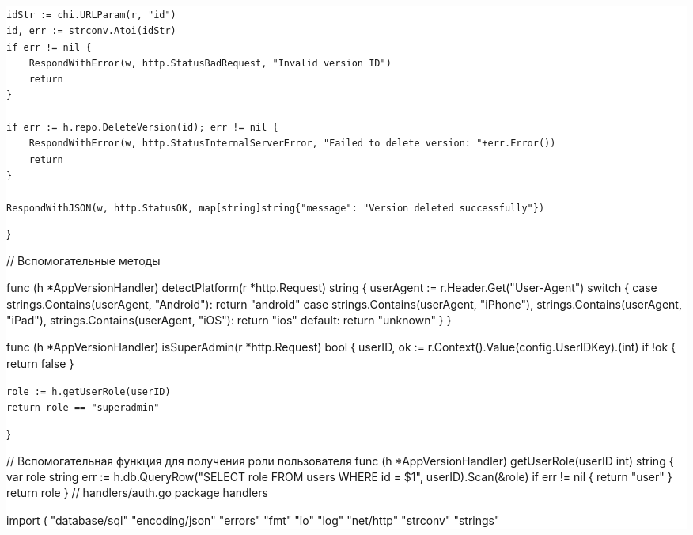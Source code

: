     idStr := chi.URLParam(r, "id")
    id, err := strconv.Atoi(idStr)
    if err != nil {
        RespondWithError(w, http.StatusBadRequest, "Invalid version ID")
        return
    }
    
    if err := h.repo.DeleteVersion(id); err != nil {
        RespondWithError(w, http.StatusInternalServerError, "Failed to delete version: "+err.Error())
        return
    }
    
    RespondWithJSON(w, http.StatusOK, map[string]string{"message": "Version deleted successfully"})
}

// Вспомогательные методы

func (h *AppVersionHandler) detectPlatform(r *http.Request) string {
    userAgent := r.Header.Get("User-Agent")
    switch {
    case strings.Contains(userAgent, "Android"):
        return "android"
    case strings.Contains(userAgent, "iPhone"), strings.Contains(userAgent, "iPad"), strings.Contains(userAgent, "iOS"):
        return "ios"
    default:
        return "unknown"
    }
}

func (h *AppVersionHandler) isSuperAdmin(r *http.Request) bool {
    userID, ok := r.Context().Value(config.UserIDKey).(int)
    if !ok {
        return false
    }
    
    role := h.getUserRole(userID)
    return role == "superadmin"
}

// Вспомогательная функция для получения роли пользователя
func (h *AppVersionHandler) getUserRole(userID int) string {
    var role string
    err := h.db.QueryRow("SELECT role FROM users WHERE id = $1", userID).Scan(&role)
    if err != nil {
        return "user"
    }
    return role
}
// handlers/auth.go
package handlers

import (
	"database/sql"
	"encoding/json"
	"errors"
	"fmt"
	"io"
	"log"
	"net/http"
	"strconv"
	"strings"
